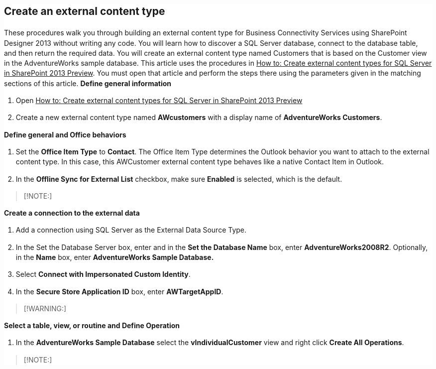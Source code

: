 
## Create an external content type

These procedures walk you through building an external content type for Business Connectivity Services using SharePoint Designer 2013 without writing any code. You will learn how to discover a SQL Server database, connect to the database table, and then return the required data. You will create an external content type named Customers that is based on the Customer view in the AdventureWorks sample database. This article uses the procedures in  [How to: Create external content types for SQL Server in SharePoint 2013 Preview](https://go.microsoft.com/fwlink/?LinkId=268041). You must open that article and perform the steps there using the parameters given in the matching sections of this article. **Define general information**
1. Open  [How to: Create external content types for SQL Server in SharePoint 2013 Preview](https://go.microsoft.com/fwlink/?LinkId=268041)
    
  
2. Create a new external content type named **AWcustomers** with a display name of **AdventureWorks Customers**.
    
  
 **Define general and Office behaviors**
1. Set the **Office Item Type** to **Contact**. The Office Item Type determines the Outlook behavior you want to attach to the external content type. In this case, this AWCustomer external content type behaves like a native Contact Item in Outlook.
    
  
2. In the **Offline Sync for External List** checkbox, make sure **Enabled** is selected, which is the default.
    
  

> [!NOTE:]

  
    
    

 **Create a connection to the external data**
1. Add a connection using SQL Server as the External Data Source Type.
    
  
2. In the Set the Database Server box, enter <The name of the database server> and in the **Set the Database Name** box, enter **AdventureWorks2008R2**. Optionally, in the **Name** box, enter **AdventureWorks Sample Database.**
    
  
3. Select **Connect with Impersonated Custom Identity**.
    
  
4. In the **Secure Store Application ID** box, enter **AWTargetAppID**.
    
  

> [!WARNING:]

  
    
    

 **Select a table, view, or routine and Define Operation**
1. In the **AdventureWorks Sample Database** select the **vIndividualCustomer** view and right click **Create All Operations**.
    
  

> [!NOTE:]
